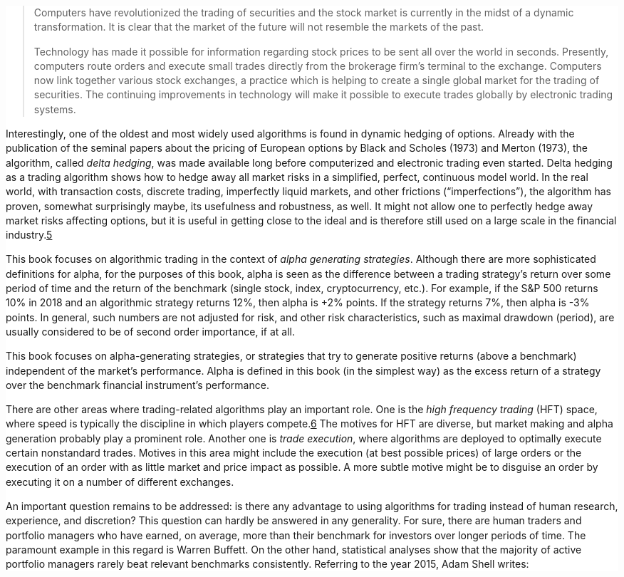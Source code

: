 > Computers have revolutionized the trading of securities and the stock market is currently in the midst of a dynamic transformation. It is clear that the market of the future will not resemble the markets of the past.
>
> Technology has made it possible for information regarding stock prices to be sent all over the world in seconds. Presently, computers route orders and execute small trades directly from the brokerage firm’s terminal to the exchange. Computers now link together various stock exchanges, a practice which is helping to create a single global market for the trading of securities. The continuing improvements in technology will make it possible to execute trades globally by electronic trading systems.

Interestingly, one of the oldest and most widely used algorithms is found in dynamic hedging of options. Already with the publication of the seminal papers about the pricing of European options by Black and Scholes (1973) and Merton (1973), the algorithm, called _delta hedging_, was made available long before computerized and electronic trading even started. Delta hedging as a trading algorithm shows how to hedge away all market risks in a simplified, perfect, continuous model world. In the real world, with transaction costs, discrete trading, imperfectly liquid markets, and other frictions (“imperfections”), the algorithm has proven, somewhat surprisingly maybe, its usefulness and robustness, as well. It might not allow one to perfectly hedge away market risks affecting options, but it is useful in getting close to the ideal and is therefore still used on a large scale in the financial industry.[5](https://learning.oreilly.com/library/view/python-for-algorithmic/9781492053347/ch01.html#idm45785397451960)

This book focuses on algorithmic trading in the context of _alpha generating strategies_. Although there are more sophisticated definitions for alpha, for the purposes of this book, alpha is seen as the difference between a trading strategy’s return over some period of time and the return of the benchmark (single stock, index, cryptocurrency, etc.). For example, if the S\&P 500 returns 10% in 2018 and an algorithmic strategy returns 12%, then alpha is +2% points. If the strategy returns 7%, then alpha is -3% points. In general, such numbers are not adjusted for risk, and other risk characteristics, such as maximal drawdown (period), are usually considered to be of second order importance, if at all.

This book focuses on alpha-generating strategies, or strategies that try to generate positive returns (above a benchmark) independent of the market’s performance. Alpha is defined in this book (in the simplest way) as the excess return of a strategy over the benchmark financial instrument’s performance.

There are other areas where trading-related algorithms play an important role. One is the _high frequency trading_ (HFT) space, where speed is typically the discipline in which players compete.[6](https://learning.oreilly.com/library/view/python-for-algorithmic/9781492053347/ch01.html#idm45785397446152) The motives for HFT are diverse, but market making and alpha generation probably play a prominent role. Another one is _trade execution_, where algorithms are deployed to optimally execute certain nonstandard trades. Motives in this area might include the execution (at best possible prices) of large orders or the execution of an order with as little market and price impact as possible. A more subtle motive might be to disguise an order by executing it on a number of different exchanges.

An important question remains to be addressed: is there any advantage to using algorithms for trading instead of human research, experience, and discretion? This question can hardly be answered in any generality. For sure, there are human traders and portfolio managers who have earned, on average, more than their benchmark for investors over longer periods of time. The paramount example in this regard is Warren Buffett. On the other hand, statistical analyses show that the majority of active portfolio managers rarely beat relevant benchmarks consistently. Referring to the year 2015, Adam Shell writes:
